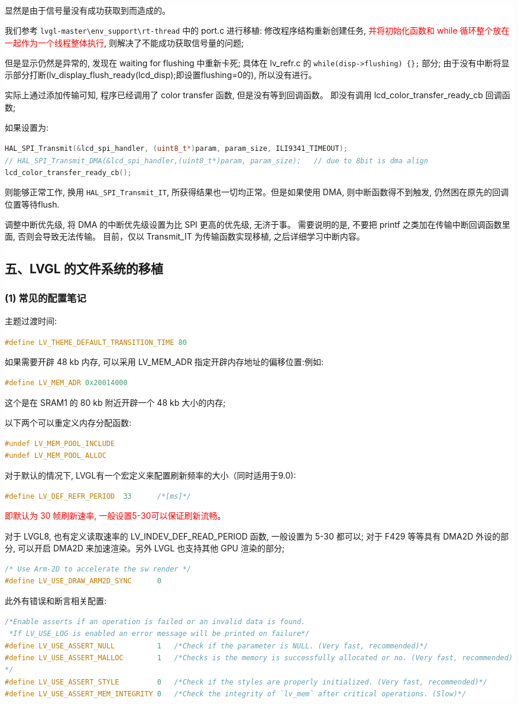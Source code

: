 显然是由于信号量没有成功获取到而造成的。

我们参考 `lvgl-master\env_support\rt-thread` 中的 port.c 进行移植:
修改程序结构重新创建任务, <mark style="background: transparent; color: red">并将初始化函数和 while 循环整个放在一起作为一个线程整体执行</mark>, 则解决了不能成功获取信号量的问题;

但是显示仍然是异常的, 发现在 waiting for flushing 中重新卡死; 具体在 lv_refr.c 的 `while(disp->flushing) {};` 部分; 由于没有中断将显示部分打断(lv_display_flush_ready(lcd_disp);即设置flushing=0的), 所以没有进行。

实际上通过添加传输可知, 程序已经调用了 color transfer 函数, 但是没有等到回调函数。
即没有调用 lcd_color_transfer_ready_cb 回调函数;

如果设置为: 
```c
HAL_SPI_Transmit(&lcd_spi_handler, (uint8_t*)param, param_size, ILI9341_TIMEOUT);
// HAL_SPI_Transmit_DMA(&lcd_spi_handler,(uint8_t*)param, param_size);   // due to 8bit is dma align
lcd_color_transfer_ready_cb();
```
则能够正常工作, 换用 `HAL_SPI_Transmit_IT`, 所获得结果也一切均正常。但是如果使用 DMA, 则中断函数得不到触发, 仍然困在原先的回调位置等待flush.

调整中断优先级, 将 DMA 的中断优先级设置为比 SPI 更高的优先级, 无济于事。
需要说明的是, 不要把 printf 之类加在传输中断回调函数里面, 否则会导致无法传输。
目前，仅以 Transmit_IT 为传输函数实现移植, 之后详细学习中断内容。

## 五、LVGL 的文件系统的移植
### (1) 常见的配置笔记
主题过渡时间:
```c
#define LV_THEME_DEFAULT_TRANSITION_TIME 80
```

如果需要开辟 48 kb 内存, 可以采用 LV_MEM_ADR 指定开辟内存地址的偏移位置:例如:
```c
#define LV_MEM_ADR 0x20014000
```
这个是在 SRAM1 的 80 kb 附近开辟一个 48 kb 大小的内存;

以下两个可以重定义内存分配函数:
```c
#undef LV_MEM_POOL_INCLUDE
#undef LV_MEM_POOL_ALLOC
```

对于默认的情况下, LVGL有一个宏定义来配置刷新频率的大小（同时适用于9.0):
```c
#define LV_DEF_REFR_PERIOD  33      /*[ms]*/
```
<mark style="background: transparent; color: red">即默认为 30 帧刷新速率, 一般设置5-30可以保证刷新流畅</mark>。

对于 LVGL8, 也有定义读取速率的 LV_INDEV_DEF_READ_PERIOD 函数, 一般设置为 5-30 都可以;
对于 F429 等等具有 DMA2D 外设的部分, 可以开启 DMA2D 来加速渲染。另外 LVGL 也支持其他 GPU 渲染的部分;
```c
/* Use Arm-2D to accelerate the sw render */
#define LV_USE_DRAW_ARM2D_SYNC      0
```
此外有错误和断言相关配置:
```c 
/*Enable asserts if an operation is failed or an invalid data is found.
 *If LV_USE_LOG is enabled an error message will be printed on failure*/
#define LV_USE_ASSERT_NULL          1   /*Check if the parameter is NULL. (Very fast, recommended)*/
#define LV_USE_ASSERT_MALLOC        1   /*Checks is the memory is successfully allocated or no. (Very fast, recommended)*/
#define LV_USE_ASSERT_STYLE         0   /*Check if the styles are properly initialized. (Very fast, recommended)*/
#define LV_USE_ASSERT_MEM_INTEGRITY 0   /*Check the integrity of `lv_mem` after critical operations. (Slow)*/
```